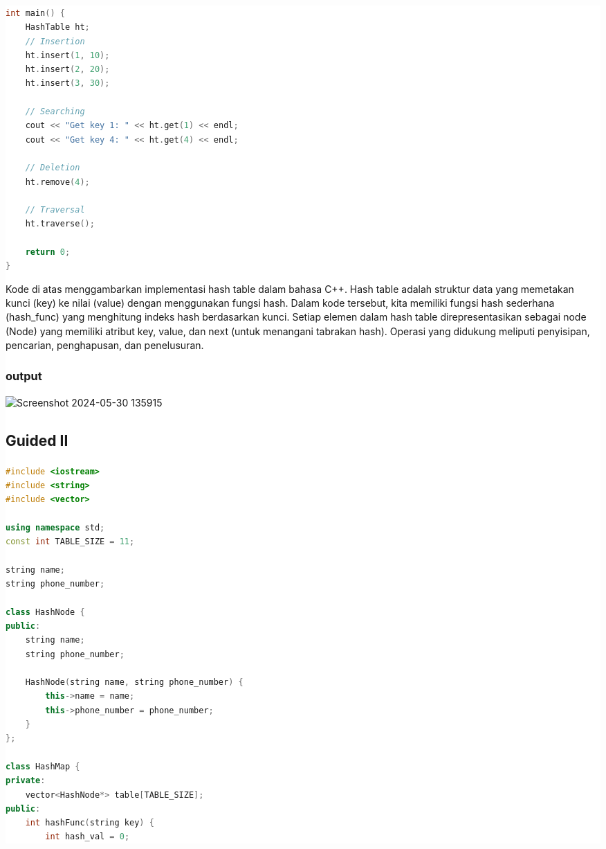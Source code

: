 ```C++
int main() {
    HashTable ht;
    // Insertion
    ht.insert(1, 10);
    ht.insert(2, 20);
    ht.insert(3, 30);

    // Searching
    cout << "Get key 1: " << ht.get(1) << endl;
    cout << "Get key 4: " << ht.get(4) << endl;
    
    // Deletion
    ht.remove(4);
    
    // Traversal
    ht.traverse();
    
    return 0;
}

```
Kode di atas menggambarkan implementasi hash table dalam bahasa C++. Hash table adalah struktur data yang memetakan kunci (key) ke nilai (value) dengan menggunakan fungsi hash. Dalam kode tersebut, kita memiliki fungsi hash sederhana (hash_func) yang menghitung indeks hash berdasarkan kunci. Setiap elemen dalam hash table direpresentasikan sebagai node (Node) yang memiliki atribut key, value, dan next (untuk menangani tabrakan hash). Operasi yang didukung meliputi penyisipan, pencarian, penghapusan, dan penelusuran.

### output
![Screenshot 2024-05-30 135915](https://github.com/chelsisdeo/praksrtukdata/assets/161056340/ed1a48a6-5af1-4367-a8c8-acd3436f990c)



## Guided II

```c++
#include <iostream>
#include <string>
#include <vector>

using namespace std;
const int TABLE_SIZE = 11;

string name;
string phone_number;

class HashNode {
public:
    string name;
    string phone_number;

    HashNode(string name, string phone_number) {
        this->name = name;
        this->phone_number = phone_number;
    }
};

class HashMap {
private:
    vector<HashNode*> table[TABLE_SIZE];
public:
    int hashFunc(string key) {
        int hash_val = 0;
```